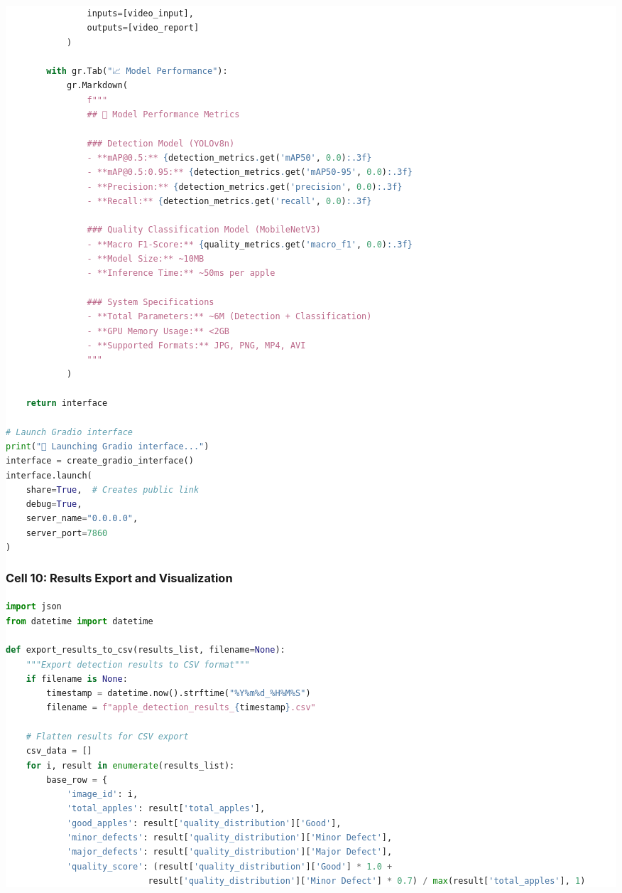 ```python
                inputs=[video_input],
                outputs=[video_report]
            )
        
        with gr.Tab("📈 Model Performance"):
            gr.Markdown(
                f"""
                ## 🎯 Model Performance Metrics
                
                ### Detection Model (YOLOv8n)
                - **mAP@0.5:** {detection_metrics.get('mAP50', 0.0):.3f}
                - **mAP@0.5:0.95:** {detection_metrics.get('mAP50-95', 0.0):.3f}
                - **Precision:** {detection_metrics.get('precision', 0.0):.3f}
                - **Recall:** {detection_metrics.get('recall', 0.0):.3f}
                
                ### Quality Classification Model (MobileNetV3)
                - **Macro F1-Score:** {quality_metrics.get('macro_f1', 0.0):.3f}
                - **Model Size:** ~10MB
                - **Inference Time:** ~50ms per apple
                
                ### System Specifications
                - **Total Parameters:** ~6M (Detection + Classification)
                - **GPU Memory Usage:** <2GB
                - **Supported Formats:** JPG, PNG, MP4, AVI
                """
            )
    
    return interface

# Launch Gradio interface
print("🚀 Launching Gradio interface...")
interface = create_gradio_interface()
interface.launch(
    share=True,  # Creates public link
    debug=True,
    server_name="0.0.0.0",
    server_port=7860
)
```

### Cell 10: Results Export and Visualization
```python
import json
from datetime import datetime

def export_results_to_csv(results_list, filename=None):
    """Export detection results to CSV format"""
    if filename is None:
        timestamp = datetime.now().strftime("%Y%m%d_%H%M%S")
        filename = f"apple_detection_results_{timestamp}.csv"
    
    # Flatten results for CSV export
    csv_data = []
    for i, result in enumerate(results_list):
        base_row = {
            'image_id': i,
            'total_apples': result['total_apples'],
            'good_apples': result['quality_distribution']['Good'],
            'minor_defects': result['quality_distribution']['Minor Defect'],
            'major_defects': result['quality_distribution']['Major Defect'],
            'quality_score': (result['quality_distribution']['Good'] * 1.0 + 
                            result['quality_distribution']['Minor Defect'] * 0.7) / max(result['total_apples'], 1)
```